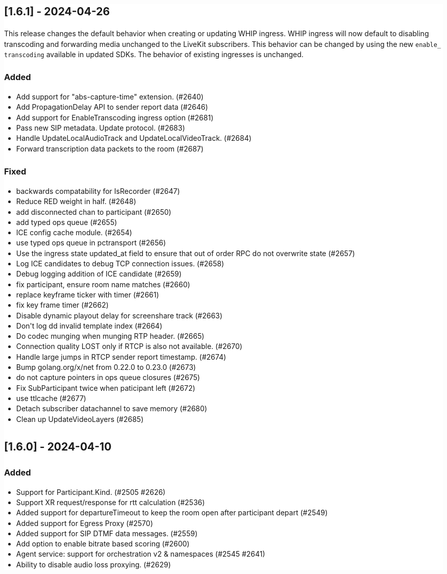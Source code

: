## [1.6.1] - 2024-04-26

This release changes the default behavior when creating or updating WHIP
ingress. WHIP ingress will now default to disabling transcoding and
forwarding media unchanged to the LiveKit subscribers. This behavior can
be changed by using the new `enable_transcoding` available in updated
SDKs. The behavior of existing ingresses is unchanged.

### Added

- Add support for "abs-capture-time" extension. (#2640)
- Add PropagationDelay API to sender report data (#2646)
- Add support for EnableTranscoding ingress option (#2681)
- Pass new SIP metadata. Update protocol. (#2683)
- Handle UpdateLocalAudioTrack and UpdateLocalVideoTrack. (#2684)
- Forward transcription data packets to the room (#2687)

### Fixed

- backwards compatability for IsRecorder (#2647)
- Reduce RED weight in half. (#2648)
- add disconnected chan to participant (#2650)
- add typed ops queue (#2655)
- ICE config cache module. (#2654)
- use typed ops queue in pctransport (#2656)
- Use the ingress state updated_at field to ensure that out of order RPC do not overwrite state (#2657)
- Log ICE candidates to debug TCP connection issues. (#2658)
- Debug logging addition of ICE candidate (#2659)
- fix participant, ensure room name matches (#2660)
- replace keyframe ticker with timer (#2661)
- fix key frame timer (#2662)
- Disable dynamic playout delay for screenshare track (#2663)
- Don't log dd invalid template index (#2664)
- Do codec munging when munging RTP header. (#2665)
- Connection quality LOST only if RTCP is also not available. (#2670)
- Handle large jumps in RTCP sender report timestamp. (#2674)
- Bump golang.org/x/net from 0.22.0 to 0.23.0 (#2673)
- do not capture pointers in ops queue closures (#2675)
- Fix SubParticipant twice when paticipant left (#2672)
- use ttlcache (#2677)
- Detach subscriber datachannel to save memory (#2680)
- Clean up UpdateVideoLayers (#2685)

## [1.6.0] - 2024-04-10

### Added

- Support for Participant.Kind. (#2505 #2626)
- Support XR request/response for rtt calculation (#2536)
- Added support for departureTimeout to keep the room open after participant depart (#2549)
- Added support for Egress Proxy (#2570)
- Added support for SIP DTMF data messages. (#2559)
- Add option to enable bitrate based scoring (#2600)
- Agent service: support for orchestration v2 & namespaces (#2545 #2641)
- Ability to disable audio loss proxying. (#2629)
